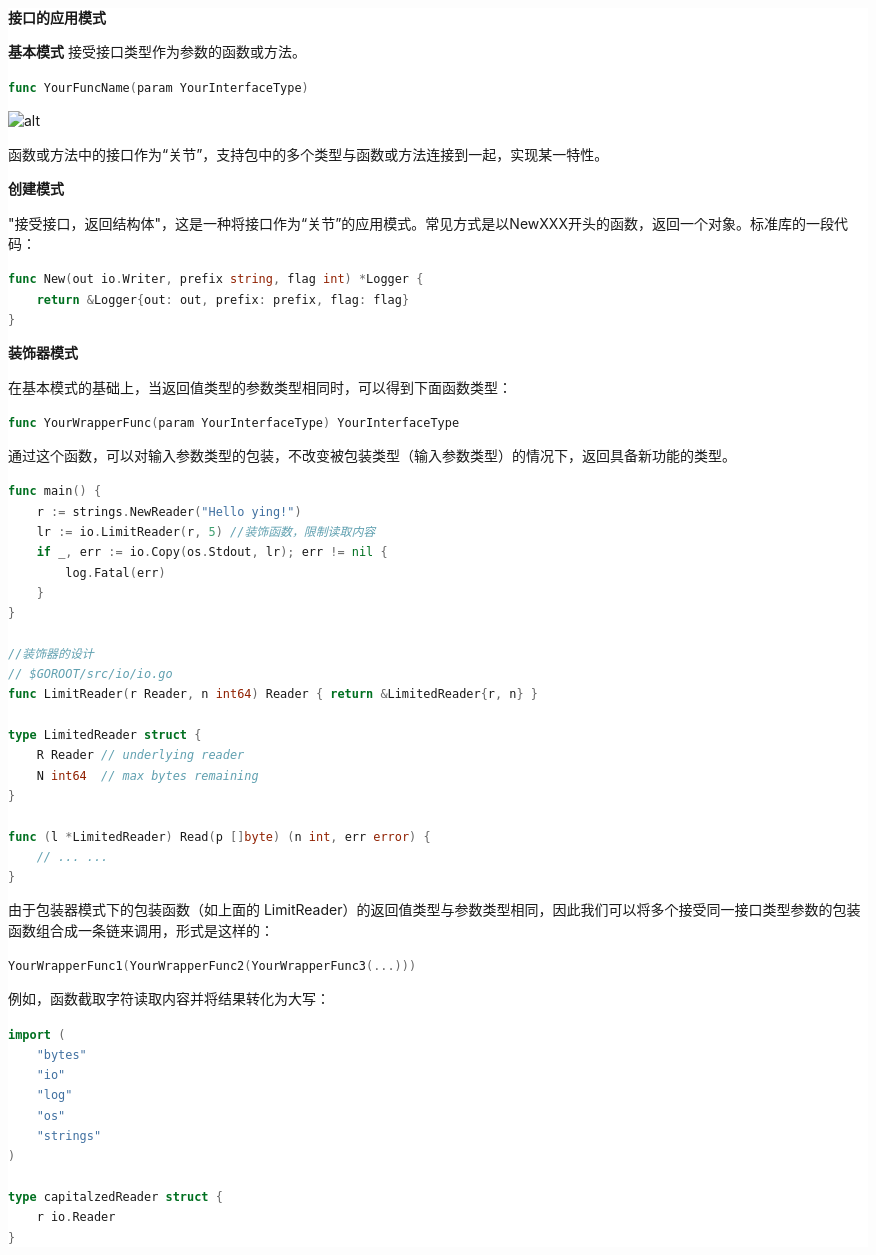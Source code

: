 **接口的应用模式**

**基本模式**
接受接口类型作为参数的函数或方法。
```go
func YourFuncName(param YourInterfaceType)
```
![alt](https://static001.geekbang.org/resource/image/7b/d6/7be0727d1eda688dbyye480fd8d869d6.jpg?wh=1980x1080)

函数或方法中的接口作为“关节”，支持包中的多个类型与函数或方法连接到一起，实现某一特性。

**创建模式**

"接受接口，返回结构体"，这是一种将接口作为“关节”的应用模式。常见方式是以NewXXX开头的函数，返回一个对象。标准库的一段代码：
```go
func New(out io.Writer, prefix string, flag int) *Logger { 
    return &Logger{out: out, prefix: prefix, flag: flag}
}
```

**装饰器模式**

在基本模式的基础上，当返回值类型的参数类型相同时，可以得到下面函数类型：
```go
func YourWrapperFunc(param YourInterfaceType) YourInterfaceType
```
通过这个函数，可以对输入参数类型的包装，不改变被包装类型（输入参数类型）的情况下，返回具备新功能的类型。

```go
func main() {
	r := strings.NewReader("Hello ying!")
	lr := io.LimitReader(r, 5) //装饰函数，限制读取内容
	if _, err := io.Copy(os.Stdout, lr); err != nil {
		log.Fatal(err)
	}
}

//装饰器的设计
// $GOROOT/src/io/io.go
func LimitReader(r Reader, n int64) Reader { return &LimitedReader{r, n} }

type LimitedReader struct {
    R Reader // underlying reader
    N int64  // max bytes remaining
}

func (l *LimitedReader) Read(p []byte) (n int, err error) {
    // ... ...
}
```
由于包装器模式下的包装函数（如上面的 LimitReader）的返回值类型与参数类型相同，因此我们可以将多个接受同一接口类型参数的包装函数组合成一条链来调用，形式是这样的：
```go
YourWrapperFunc1(YourWrapperFunc2(YourWrapperFunc3(...)))
```
例如，函数截取字符读取内容并将结果转化为大写：
```go
import (
	"bytes"
	"io"
	"log"
	"os"
	"strings"
)

type capitalzedReader struct {
	r io.Reader
}

```